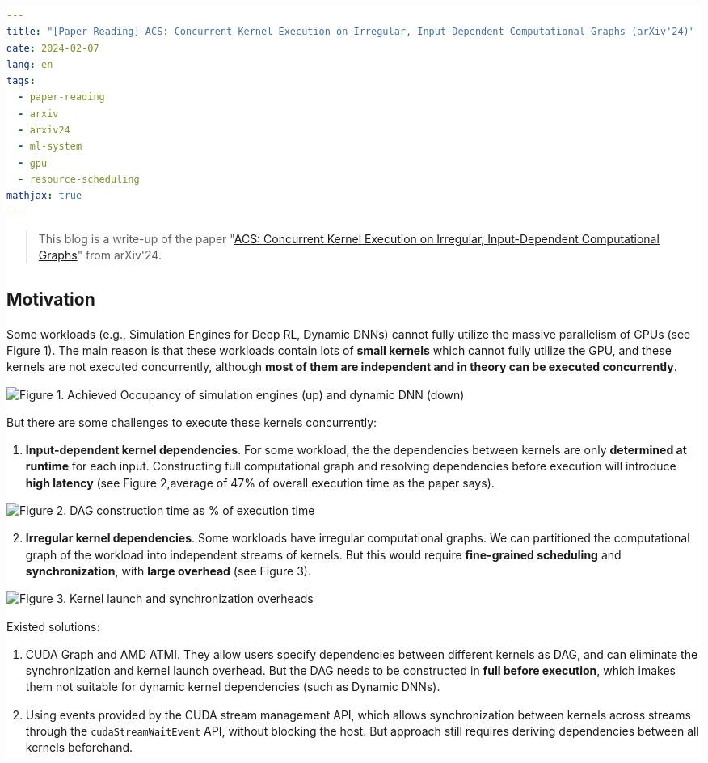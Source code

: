 ```yaml
---
title: "[Paper Reading] ACS: Concurrent Kernel Execution on Irregular, Input-Dependent Computational Graphs (arXiv'24)"
date: 2024-02-07
lang: en
tags:
  - paper-reading
  - arxiv
  - arxiv24
  - ml-system
  - gpu
  - resource-scheduling
mathjax: true
---
```


> This blog is a write-up of the paper "[ACS: Concurrent Kernel Execution on Irregular, Input-Dependent Computational Graphs](https://arxiv.org/abs/2401.12377)" from arXiv'24.

## Motivation

Some workloads (e.g., Simulation Engines for Deep RL, Dynamic DNNs) cannot fully utilize the massive parallelism of GPUs (see Figure 1). The main reason is that these workloads contain lots of **small kernels** which cannot fully utilize the GPU, and these kernels are not executed concurrently, although **most of them are independent and in theory can be executed concurrently**.

![Figure 1. Achieved Occupancy of simulation engines (up) and dynamic DNN (down)](achieved_occ.png)

But there are some challenges to execute these kernels concurrently:

1. **Input-dependent kernel dependencies**. For some workload, the the dependencies between kernels are only **determined at runtime** for each input. Constructing full computational graph and resolving dependencies before execution will introduce **high latency** (see Figure 2,average of 47% of overall execution time as the paper says).

![Figure 2. DAG construction time as % of execution time](dag_time.png)

2. **Irregular kernel dependencies**. Some workloads have irregular computational graphs. We can partitioned the computational graph of the workload into independent streams of kernels. But this would require **fine-grained scheduling** and **synchronization**, with **large overhead** (see Figure 3).

![Figure 3. Kernel launch and synchronization overheads](sync_overhead.png)

Existed solutions:

1. CUDA Graph and AMD ATMI. They allow users specify dependencies between different kernels as DAG, and can eliminate the synchronization and kernel launch overhead. But the DAG needs to be constructed in **full before execution**, which imakes them not suitable for dynamic kernel dependencies (such as Dynamic DNNs).

2. Using events provided by the CUDA stream management API, which allows synchronization between kernels across streams through the `cudaStreamWaitEvent` API, without blocking the host. But approach still requires deriving dependencies between all kernels beforehand.
